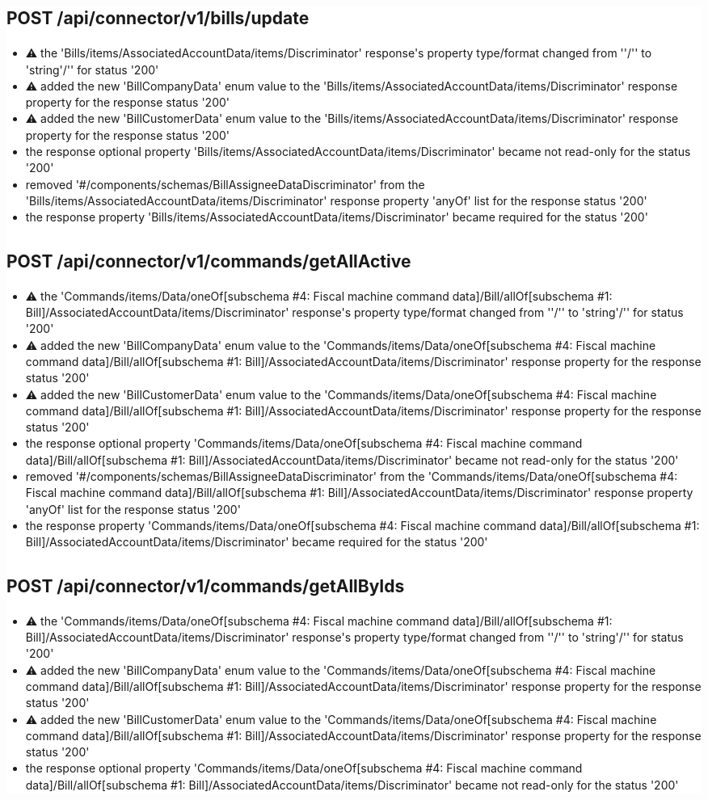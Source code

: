 
## POST /api/connector/v1/bills/update
- :warning: the 'Bills/items/AssociatedAccountData/items/Discriminator' response's property type/format changed from ''/'' to 'string'/'' for status '200'
- :warning: added the new 'BillCompanyData' enum value to the 'Bills/items/AssociatedAccountData/items/Discriminator' response property for the response status '200'
- :warning: added the new 'BillCustomerData' enum value to the 'Bills/items/AssociatedAccountData/items/Discriminator' response property for the response status '200'
-  the response optional property 'Bills/items/AssociatedAccountData/items/Discriminator' became not read-only for the status '200'
-  removed '#/components/schemas/BillAssigneeDataDiscriminator' from the 'Bills/items/AssociatedAccountData/items/Discriminator' response property 'anyOf' list for the response status '200'
-  the response property 'Bills/items/AssociatedAccountData/items/Discriminator' became required for the status '200'


## POST /api/connector/v1/commands/getAllActive
- :warning: the 'Commands/items/Data/oneOf[subschema #4: Fiscal machine command data]/Bill/allOf[subschema #1: Bill]/AssociatedAccountData/items/Discriminator' response's property type/format changed from ''/'' to 'string'/'' for status '200'
- :warning: added the new 'BillCompanyData' enum value to the 'Commands/items/Data/oneOf[subschema #4: Fiscal machine command data]/Bill/allOf[subschema #1: Bill]/AssociatedAccountData/items/Discriminator' response property for the response status '200'
- :warning: added the new 'BillCustomerData' enum value to the 'Commands/items/Data/oneOf[subschema #4: Fiscal machine command data]/Bill/allOf[subschema #1: Bill]/AssociatedAccountData/items/Discriminator' response property for the response status '200'
-  the response optional property 'Commands/items/Data/oneOf[subschema #4: Fiscal machine command data]/Bill/allOf[subschema #1: Bill]/AssociatedAccountData/items/Discriminator' became not read-only for the status '200'
-  removed '#/components/schemas/BillAssigneeDataDiscriminator' from the 'Commands/items/Data/oneOf[subschema #4: Fiscal machine command data]/Bill/allOf[subschema #1: Bill]/AssociatedAccountData/items/Discriminator' response property 'anyOf' list for the response status '200'
-  the response property 'Commands/items/Data/oneOf[subschema #4: Fiscal machine command data]/Bill/allOf[subschema #1: Bill]/AssociatedAccountData/items/Discriminator' became required for the status '200'


## POST /api/connector/v1/commands/getAllByIds
- :warning: the 'Commands/items/Data/oneOf[subschema #4: Fiscal machine command data]/Bill/allOf[subschema #1: Bill]/AssociatedAccountData/items/Discriminator' response's property type/format changed from ''/'' to 'string'/'' for status '200'
- :warning: added the new 'BillCompanyData' enum value to the 'Commands/items/Data/oneOf[subschema #4: Fiscal machine command data]/Bill/allOf[subschema #1: Bill]/AssociatedAccountData/items/Discriminator' response property for the response status '200'
- :warning: added the new 'BillCustomerData' enum value to the 'Commands/items/Data/oneOf[subschema #4: Fiscal machine command data]/Bill/allOf[subschema #1: Bill]/AssociatedAccountData/items/Discriminator' response property for the response status '200'
-  the response optional property 'Commands/items/Data/oneOf[subschema #4: Fiscal machine command data]/Bill/allOf[subschema #1: Bill]/AssociatedAccountData/items/Discriminator' became not read-only for the status '200'
